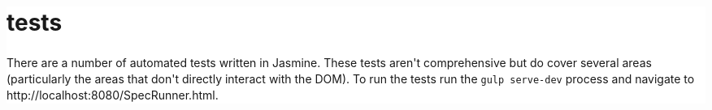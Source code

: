 # tests

There are a number of automated tests written in Jasmine. 
These tests aren't comprehensive but do cover several areas (particularly the areas that don't directly interact with the DOM). 
To run the tests run the `gulp serve-dev` process and navigate to http://localhost:8080/SpecRunner.html.
